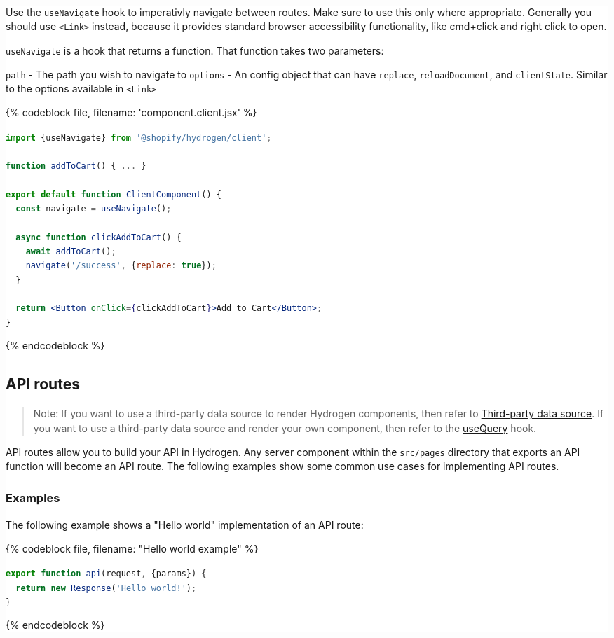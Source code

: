 Use the `useNavigate` hook to imperativly navigate between routes. Make sure to use this only where appropriate. Generally you should use `<Link>` instead, because it provides standard browser accessibility functionality, like cmd+click and right click to open.

`useNavigate` is a hook that returns a function. That function takes two parameters:

`path` - The path you wish to navigate to
`options` - An config object that can have `replace`, `reloadDocument`, and `clientState`. Similar to the options available in `<Link>`

{% codeblock file, filename: 'component.client.jsx' %}

```jsx
import {useNavigate} from '@shopify/hydrogen/client';

function addToCart() { ... }

export default function ClientComponent() {
  const navigate = useNavigate();

  async function clickAddToCart() {
    await addToCart();
    navigate('/success', {replace: true});
  }

  return <Button onClick={clickAddToCart}>Add to Cart</Button>;
}
```

{% endcodeblock %}

## API routes

> Note:
> If you want to use a third-party data source to render Hydrogen components, then refer to [Third-party data source](/custom-storefronts/hydrogen/data-sources#third-party-data-source). If you want to use a third-party data source and render your own component, then refer to the [useQuery](/api/hydrogen/hooks/global/usequery) hook.

API routes allow you to build your API in Hydrogen. Any server component within the `src/pages` directory that exports an API function will become an API route. The following examples show some common use cases for implementing API routes.

### Examples

The following example shows a "Hello world" implementation of an API route:

{% codeblock file, filename: "Hello world example" %}

```jsx
export function api(request, {params}) {
  return new Response('Hello world!');
}
```

{% endcodeblock %}
